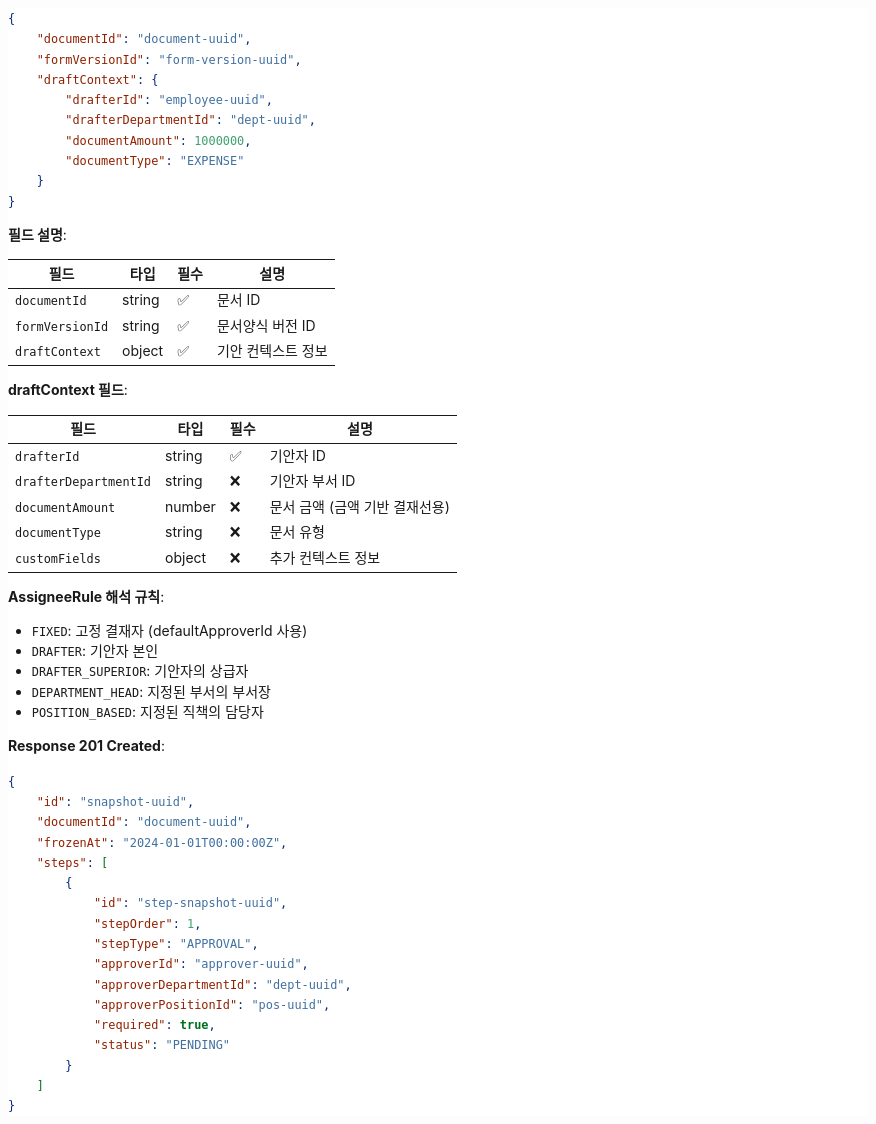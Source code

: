 ```json
{
    "documentId": "document-uuid",
    "formVersionId": "form-version-uuid",
    "draftContext": {
        "drafterId": "employee-uuid",
        "drafterDepartmentId": "dept-uuid",
        "documentAmount": 1000000,
        "documentType": "EXPENSE"
    }
}
```

**필드 설명**:

| 필드            | 타입   | 필수 | 설명               |
| --------------- | ------ | ---- | ------------------ |
| `documentId`    | string | ✅   | 문서 ID            |
| `formVersionId` | string | ✅   | 문서양식 버전 ID   |
| `draftContext`  | object | ✅   | 기안 컨텍스트 정보 |

**draftContext 필드**:

| 필드                  | 타입   | 필수 | 설명                           |
| --------------------- | ------ | ---- | ------------------------------ |
| `drafterId`           | string | ✅   | 기안자 ID                      |
| `drafterDepartmentId` | string | ❌   | 기안자 부서 ID                 |
| `documentAmount`      | number | ❌   | 문서 금액 (금액 기반 결재선용) |
| `documentType`        | string | ❌   | 문서 유형                      |
| `customFields`        | object | ❌   | 추가 컨텍스트 정보             |

**AssigneeRule 해석 규칙**:

- `FIXED`: 고정 결재자 (defaultApproverId 사용)
- `DRAFTER`: 기안자 본인
- `DRAFTER_SUPERIOR`: 기안자의 상급자
- `DEPARTMENT_HEAD`: 지정된 부서의 부서장
- `POSITION_BASED`: 지정된 직책의 담당자

**Response 201 Created**:

```json
{
    "id": "snapshot-uuid",
    "documentId": "document-uuid",
    "frozenAt": "2024-01-01T00:00:00Z",
    "steps": [
        {
            "id": "step-snapshot-uuid",
            "stepOrder": 1,
            "stepType": "APPROVAL",
            "approverId": "approver-uuid",
            "approverDepartmentId": "dept-uuid",
            "approverPositionId": "pos-uuid",
            "required": true,
            "status": "PENDING"
        }
    ]
}
```
